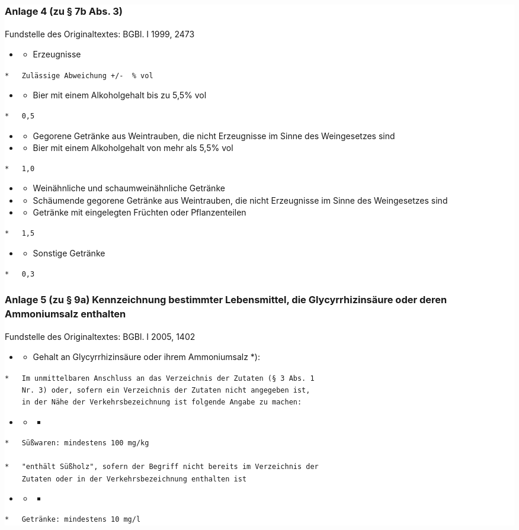 ### Anlage 4 (zu § 7b Abs. 3)

Fundstelle des Originaltextes: BGBl. I 1999, 2473

*    *   Erzeugnisse

    *   Zulässige Abweichung +/-  % vol


*    *   Bier mit einem Alkoholgehalt bis zu 5,5% vol

    *   0,5


*    *   Gegorene Getränke aus Weintrauben, die nicht Erzeugnisse im Sinne des
        Weingesetzes sind


*    *   Bier mit einem Alkoholgehalt von  mehr als 5,5% vol

    *   1,0


*    *   Weinähnliche und schaumweinähnliche  Getränke


*    *   Schäumende gegorene Getränke aus  Weintrauben, die nicht Erzeugnisse
        im Sinne des Weingesetzes sind


*    *   Getränke mit eingelegten Früchten oder Pflanzenteilen

    *   1,5


*    *   Sonstige Getränke

    *   0,3





### Anlage 5 (zu § 9a) Kennzeichnung bestimmter Lebensmittel, die Glycyrrhizinsäure oder deren Ammoniumsalz enthalten

Fundstelle des Originaltextes: BGBl. I 2005, 1402

*    *   Gehalt an Glycyrrhizinsäure oder ihrem Ammoniumsalz \*):

    *   Im unmittelbaren Anschluss an das Verzeichnis der Zutaten (§ 3 Abs. 1
        Nr. 3) oder, sofern ein Verzeichnis der Zutaten nicht angegeben ist,
        in der Nähe der Verkehrsbezeichnung ist folgende Angabe zu machen:


*    *   -

    *   Süßwaren: mindestens 100 mg/kg

    *   "enthält Süßholz", sofern der Begriff nicht bereits im Verzeichnis der
        Zutaten oder in der Verkehrsbezeichnung enthalten ist


*    *   -

    *   Getränke: mindestens 10 mg/l
